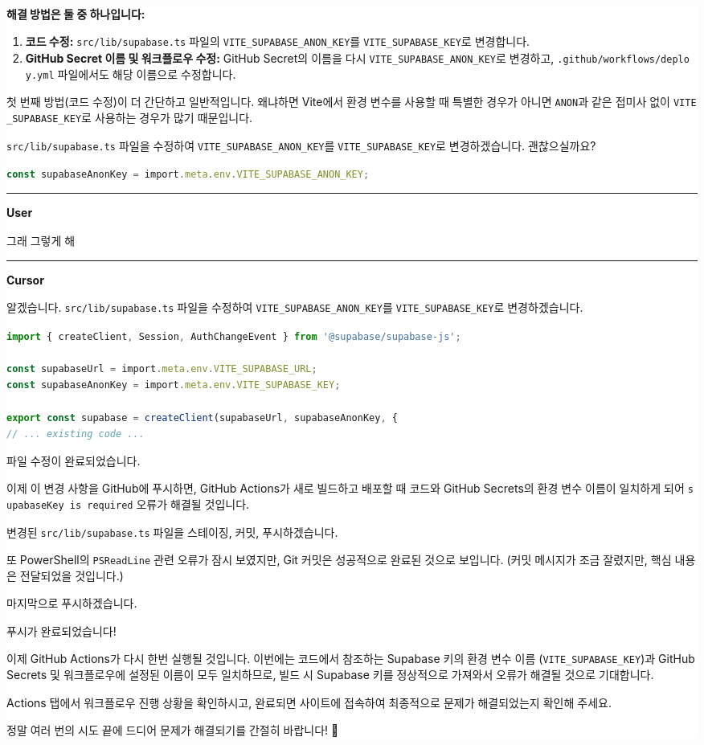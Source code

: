 **해결 방법은 둘 중 하나입니다:**

1.  **코드 수정:** `src/lib/supabase.ts` 파일의 `VITE_SUPABASE_ANON_KEY`를 `VITE_SUPABASE_KEY`로 변경합니다.
2.  **GitHub Secret 이름 및 워크플로우 수정:** GitHub Secret의 이름을 다시 `VITE_SUPABASE_ANON_KEY`로 변경하고, `.github/workflows/deploy.yml` 파일에서도 해당 이름으로 수정합니다.

첫 번째 방법(코드 수정)이 더 간단하고 일반적입니다. 왜냐하면 Vite에서 환경 변수를 사용할 때 특별한 경우가 아니면 `ANON`과 같은 접미사 없이 `VITE_SUPABASE_KEY`로 사용하는 경우가 많기 때문입니다.

`src/lib/supabase.ts` 파일을 수정하여 `VITE_SUPABASE_ANON_KEY`를 `VITE_SUPABASE_KEY`로 변경하겠습니다. 괜찮으실까요?

```typescript
const supabaseAnonKey = import.meta.env.VITE_SUPABASE_ANON_KEY;
```

---

**User**

그래 그렇게 해

---

**Cursor**

알겠습니다. `src/lib/supabase.ts` 파일을 수정하여 `VITE_SUPABASE_ANON_KEY`를 `VITE_SUPABASE_KEY`로 변경하겠습니다.


```typescript
import { createClient, Session, AuthChangeEvent } from '@supabase/supabase-js';

const supabaseUrl = import.meta.env.VITE_SUPABASE_URL;
const supabaseAnonKey = import.meta.env.VITE_SUPABASE_KEY;

export const supabase = createClient(supabaseUrl, supabaseAnonKey, {
// ... existing code ...
```

파일 수정이 완료되었습니다.

이제 이 변경 사항을 GitHub에 푸시하면, GitHub Actions가 새로 빌드하고 배포할 때 코드와 GitHub Secrets의 환경 변수 이름이 일치하게 되어 `supabaseKey is required` 오류가 해결될 것입니다.

변경된 `src/lib/supabase.ts` 파일을 스테이징, 커밋, 푸시하겠습니다.


또 PowerShell의 `PSReadLine` 관련 오류가 잠시 보였지만, Git 커밋은 성공적으로 완료된 것으로 보입니다. (커밋 메시지가 조금 잘렸지만, 핵심 내용은 전달되었을 것입니다.)

마지막으로 푸시하겠습니다.


푸시가 완료되었습니다!

이제 GitHub Actions가 다시 한번 실행될 것입니다. 이번에는 코드에서 참조하는 Supabase 키의 환경 변수 이름 (`VITE_SUPABASE_KEY`)과 GitHub Secrets 및 워크플로우에 설정된 이름이 모두 일치하므로, 빌드 시 Supabase 키를 정상적으로 가져와서 오류가 해결될 것으로 기대합니다.

Actions 탭에서 워크플로우 진행 상황을 확인하시고, 완료되면 사이트에 접속하여 최종적으로 문제가 해결되었는지 확인해 주세요.

정말 여러 번의 시도 끝에 드디어 문제가 해결되기를 간절히 바랍니다! 🙏

